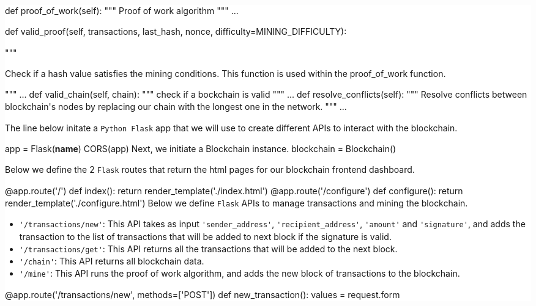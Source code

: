 def proof_of_work(self):
"""
Proof of work algorithm
"""
...

def valid_proof(self, transactions, last_hash, nonce, difficulty=MINING_DIFFICULTY):

"""

Check if a hash value satisfies the mining conditions. This function is used within the proof_of_work function.

"""
...
def valid_chain(self, chain):
"""
check if a bockchain is valid
"""
...
def resolve_conflicts(self):
"""
Resolve conflicts between blockchain's nodes
by replacing our chain with the longest one in the network.
"""
...

The line below initate a `Python Flask` app that we will use to create different APIs to interact with the blockchain.

app = Flask(__name__)
CORS(app)
Next, we initiate a Blockchain instance.
blockchain = Blockchain()

Below we define the 2 `Flask` routes that return the html pages for our blockchain frontend dashboard.

@app.route('/')
def index():
return render_template('./index.html')
@app.route('/configure')
def configure():
return render_template('./configure.html')
Below we define `Flask` APIs to manage transactions and mining the blockchain.

- `'/transactions/new'`: This API takes as input `'sender_address'`, `'recipient_address'`, `'amount'` and `'signature'`, and adds the transaction to the list of transactions that will be added to next block if the signature is valid.
- `'/transactions/get'`: This API returns all the transactions that will be added to the next block.
- `'/chain'`: This API returns all blockchain data.
- `'/mine'`: This API runs the proof of work algorithm, and adds the new block of transactions to the blockchain.

@app.route('/transactions/new', methods=['POST'])
def new_transaction():
values = request.form
